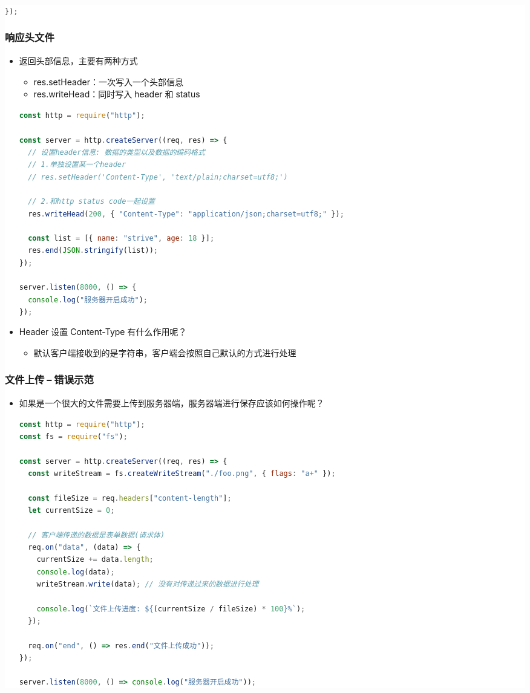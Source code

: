   ```js
  });
  ```

### 响应头文件

- 返回头部信息，主要有两种方式

  - res.setHeader：一次写入一个头部信息
  - res.writeHead：同时写入 header 和 status

  ```js
  const http = require("http");

  const server = http.createServer((req, res) => {
    // 设置header信息: 数据的类型以及数据的编码格式
    // 1.单独设置某一个header
    // res.setHeader('Content-Type', 'text/plain;charset=utf8;')

    // 2.和http status code一起设置
    res.writeHead(200, { "Content-Type": "application/json;charset=utf8;" });

    const list = [{ name: "strive", age: 18 }];
    res.end(JSON.stringify(list));
  });

  server.listen(8000, () => {
    console.log("服务器开启成功");
  });
  ```

- Header 设置 Content-Type 有什么作用呢？

  - 默认客户端接收到的是字符串，客户端会按照自己默认的方式进行处理

### 文件上传 – 错误示范

- 如果是一个很大的文件需要上传到服务器端，服务器端进行保存应该如何操作呢？

  ```js
  const http = require("http");
  const fs = require("fs");

  const server = http.createServer((req, res) => {
    const writeStream = fs.createWriteStream("./foo.png", { flags: "a+" });

    const fileSize = req.headers["content-length"];
    let currentSize = 0;

    // 客户端传递的数据是表单数据(请求体)
    req.on("data", (data) => {
      currentSize += data.length;
      console.log(data);
      writeStream.write(data); // 没有对传递过来的数据进行处理

      console.log(`文件上传进度: ${(currentSize / fileSize) * 100}%`);
    });

    req.on("end", () => res.end("文件上传成功"));
  });

  server.listen(8000, () => console.log("服务器开启成功"));
  ```

